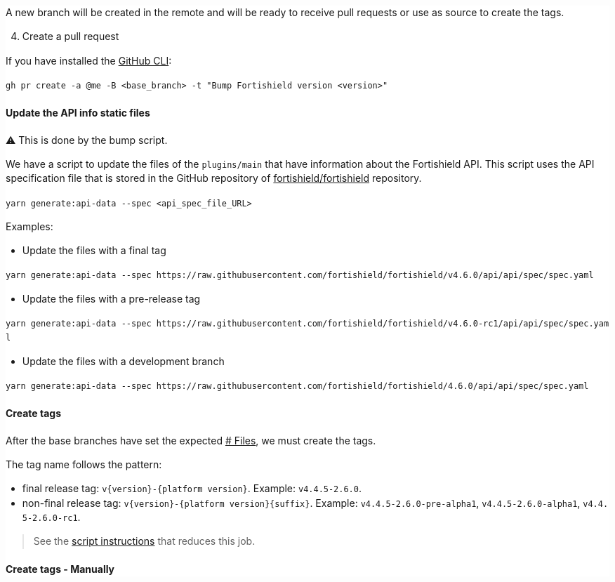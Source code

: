 A new branch will be created in the remote and will be ready to receive pull requests or use as source to create the tags.

4. Create a pull request

If you have installed the [GitHub CLI](https://cli.github.com/):

```console
gh pr create -a @me -B <base_branch> -t "Bump Fortishield version <version>"
```

#### Update the API info static files

⚠️ This is done by the bump script.

We have a script to update the files of the `plugins/main` that have information about the Fortishield API. This script uses the API specification
file that is stored in the GitHub repository of [fortishield/fortishield](https://github.com/fortishield/fortishield) repository.

```console
yarn generate:api-data --spec <api_spec_file_URL>
```

Examples:

- Update the files with a final tag

```
yarn generate:api-data --spec https://raw.githubusercontent.com/fortishield/fortishield/v4.6.0/api/api/spec/spec.yaml
```

- Update the files with a pre-release tag

```
yarn generate:api-data --spec https://raw.githubusercontent.com/fortishield/fortishield/v4.6.0-rc1/api/api/spec/spec.yaml
```

- Update the files with a development branch

```
yarn generate:api-data --spec https://raw.githubusercontent.com/fortishield/fortishield/4.6.0/api/api/spec/spec.yaml
```

#### Create tags

After the base branches have set the expected [# Files](#files), we must create the tags.

The tag name follows the pattern:

- final release tag: `v{version}-{platform version}`. Example: `v4.4.5-2.6.0`.
- non-final release tag: `v{version}-{platform version}{suffix}`. Example: `v4.4.5-2.6.0-pre-alpha1`, `v4.4.5-2.6.0-alpha1`, `v4.4.5-2.6.0-rc1`.

> See the [script instructions](#create-tags---script) that reduces this job.

#### Create tags - Manually
